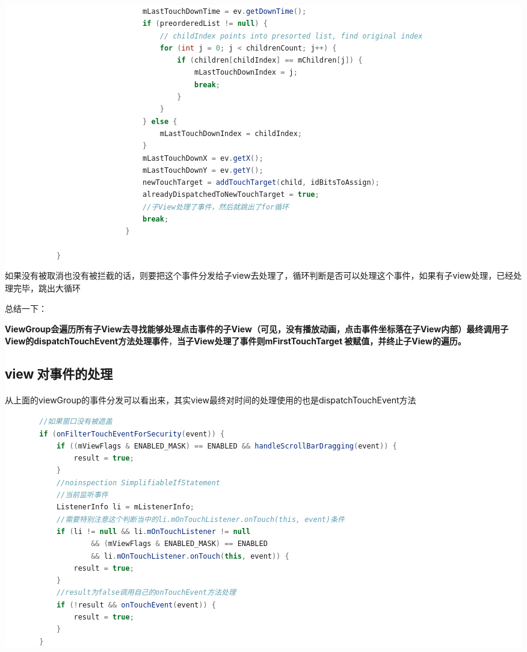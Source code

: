 ```java
                                mLastTouchDownTime = ev.getDownTime();
                                if (preorderedList != null) {
                                    // childIndex points into presorted list, find original index
                                    for (int j = 0; j < childrenCount; j++) {
                                        if (children[childIndex] == mChildren[j]) {
                                            mLastTouchDownIndex = j;
                                            break;
                                        }
                                    }
                                } else {
                                    mLastTouchDownIndex = childIndex;
                                }
                                mLastTouchDownX = ev.getX();
                                mLastTouchDownY = ev.getY();
                                newTouchTarget = addTouchTarget(child, idBitsToAssign);
                                alreadyDispatchedToNewTouchTarget = true;
                                //子View处理了事件，然后就跳出了for循环
                                break;
                            }

            }
```

如果没有被取消也没有被拦截的话，则要把这个事件分发给子view去处理了，循环判断是否可以处理这个事件，如果有子view处理，已经处理完毕，跳出大循环

总结一下：

**ViewGroup会遍历所有子View去寻找能够处理点击事件的子View（可见，没有播放动画，点击事件坐标落在子View内部）最终调用子View的dispatchTouchEvent方法处理事件**，**当子View处理了事件则mFirstTouchTarget 被赋值，并终止子View的遍历。**

## view 对事件的处理

从上面的viewGroup的事件分发可以看出来，其实view最终对时间的处理使用的也是dispatchTouchEvent方法

```java
        //如果窗口没有被遮盖
        if (onFilterTouchEventForSecurity(event)) {
            if ((mViewFlags & ENABLED_MASK) == ENABLED && handleScrollBarDragging(event)) {
                result = true;
            }
            //noinspection SimplifiableIfStatement
            //当前监听事件
            ListenerInfo li = mListenerInfo;
            //需要特别注意这个判断当中的li.mOnTouchListener.onTouch(this, event)条件
            if (li != null && li.mOnTouchListener != null
                    && (mViewFlags & ENABLED_MASK) == ENABLED
                    && li.mOnTouchListener.onTouch(this, event)) {
                result = true;
            }
            //result为false调用自己的onTouchEvent方法处理
            if (!result && onTouchEvent(event)) {
                result = true;
            }
        }
```
